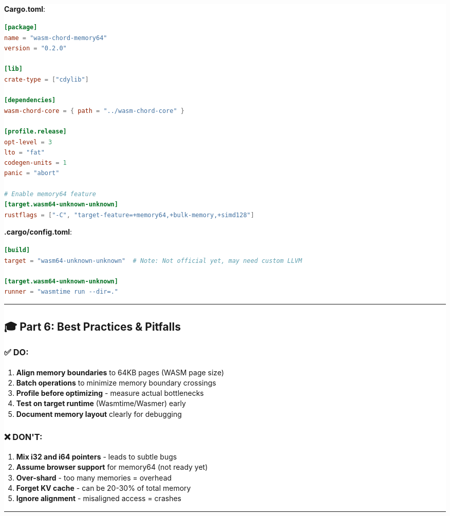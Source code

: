 **Cargo.toml**:
```toml
[package]
name = "wasm-chord-memory64"
version = "0.2.0"

[lib]
crate-type = ["cdylib"]

[dependencies]
wasm-chord-core = { path = "../wasm-chord-core" }

[profile.release]
opt-level = 3
lto = "fat"
codegen-units = 1
panic = "abort"

# Enable memory64 feature
[target.wasm64-unknown-unknown]
rustflags = ["-C", "target-feature=+memory64,+bulk-memory,+simd128"]
```

**.cargo/config.toml**:
```toml
[build]
target = "wasm64-unknown-unknown"  # Note: Not official yet, may need custom LLVM

[target.wasm64-unknown-unknown]
runner = "wasmtime run --dir=."
```

---

## 🎓 Part 6: Best Practices & Pitfalls

### ✅ DO:
1. **Align memory boundaries** to 64KB pages (WASM page size)
2. **Batch operations** to minimize memory boundary crossings
3. **Profile before optimizing** - measure actual bottlenecks
4. **Test on target runtime** (Wasmtime/Wasmer) early
5. **Document memory layout** clearly for debugging

### ❌ DON'T:
1. **Mix i32 and i64 pointers** - leads to subtle bugs
2. **Assume browser support** for memory64 (not ready yet)
3. **Over-shard** - too many memories = overhead
4. **Forget KV cache** - can be 20-30% of total memory
5. **Ignore alignment** - misaligned access = crashes

---
